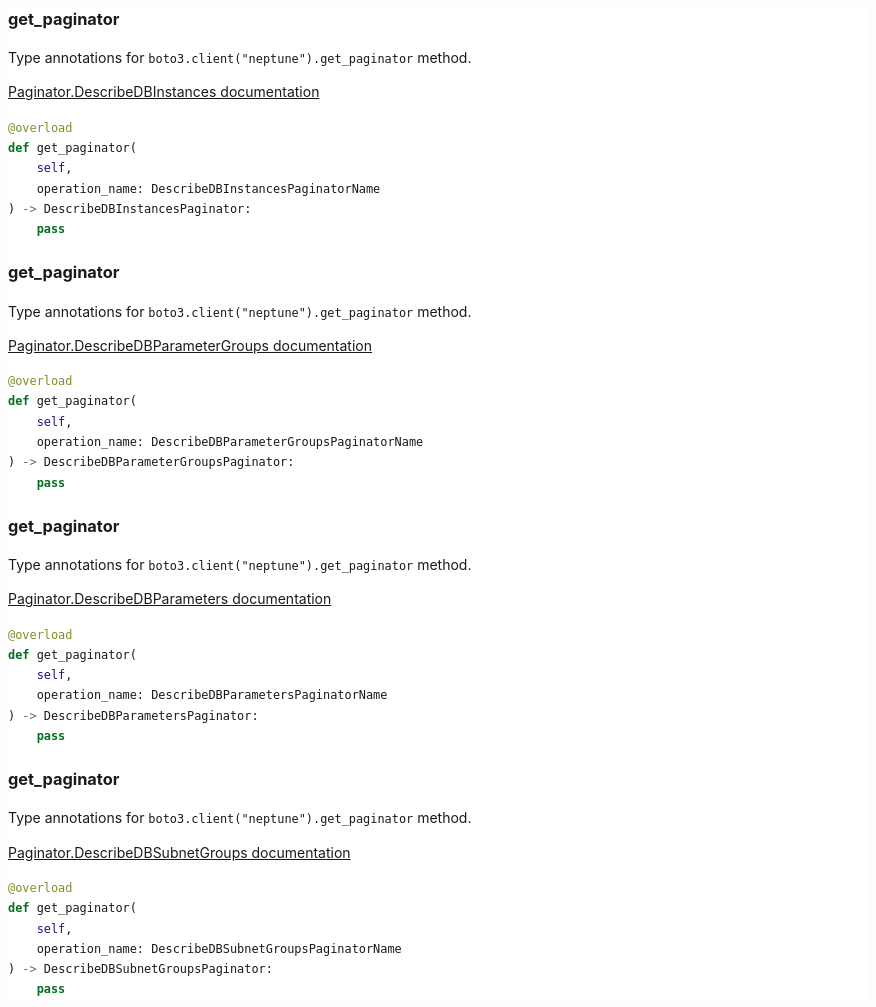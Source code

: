### get_paginator

Type annotations for `boto3.client("neptune").get_paginator` method.

[Paginator.DescribeDBInstances documentation](https://boto3.amazonaws.com/v1/documentation/api/latest/reference/services/neptune.html#Neptune.Paginator.DescribeDBInstances)

```python
@overload
def get_paginator(
    self,
    operation_name: DescribeDBInstancesPaginatorName
) -> DescribeDBInstancesPaginator:
    pass
```

### get_paginator

Type annotations for `boto3.client("neptune").get_paginator` method.

[Paginator.DescribeDBParameterGroups documentation](https://boto3.amazonaws.com/v1/documentation/api/latest/reference/services/neptune.html#Neptune.Paginator.DescribeDBParameterGroups)

```python
@overload
def get_paginator(
    self,
    operation_name: DescribeDBParameterGroupsPaginatorName
) -> DescribeDBParameterGroupsPaginator:
    pass
```

### get_paginator

Type annotations for `boto3.client("neptune").get_paginator` method.

[Paginator.DescribeDBParameters documentation](https://boto3.amazonaws.com/v1/documentation/api/latest/reference/services/neptune.html#Neptune.Paginator.DescribeDBParameters)

```python
@overload
def get_paginator(
    self,
    operation_name: DescribeDBParametersPaginatorName
) -> DescribeDBParametersPaginator:
    pass
```

### get_paginator

Type annotations for `boto3.client("neptune").get_paginator` method.

[Paginator.DescribeDBSubnetGroups documentation](https://boto3.amazonaws.com/v1/documentation/api/latest/reference/services/neptune.html#Neptune.Paginator.DescribeDBSubnetGroups)

```python
@overload
def get_paginator(
    self,
    operation_name: DescribeDBSubnetGroupsPaginatorName
) -> DescribeDBSubnetGroupsPaginator:
    pass
```

